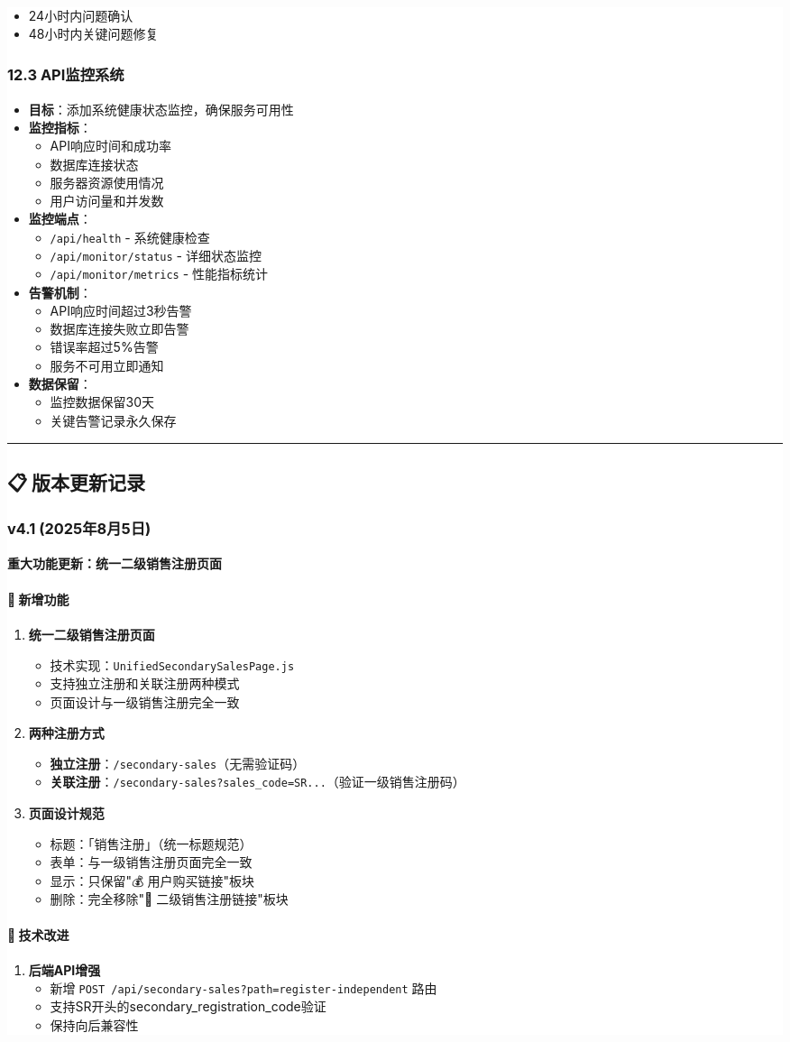   - 24小时内问题确认
  - 48小时内关键问题修复

### 12.3 API监控系统
- **目标**：添加系统健康状态监控，确保服务可用性
- **监控指标**：
  - API响应时间和成功率
  - 数据库连接状态
  - 服务器资源使用情况
  - 用户访问量和并发数
- **监控端点**：
  - `/api/health` - 系统健康检查
  - `/api/monitor/status` - 详细状态监控
  - `/api/monitor/metrics` - 性能指标统计
- **告警机制**：
  - API响应时间超过3秒告警
  - 数据库连接失败立即告警
  - 错误率超过5%告警
  - 服务不可用立即通知
- **数据保留**：
  - 监控数据保留30天
  - 关键告警记录永久保存

---

## 📋 版本更新记录

### v4.1 (2025年8月5日)
**重大功能更新：统一二级销售注册页面**

#### 🎯 新增功能
1. **统一二级销售注册页面**
   - 技术实现：`UnifiedSecondarySalesPage.js`
   - 支持独立注册和关联注册两种模式
   - 页面设计与一级销售注册完全一致
   
2. **两种注册方式**
   - **独立注册**：`/secondary-sales`（无需验证码）
   - **关联注册**：`/secondary-sales?sales_code=SR...`（验证一级销售注册码）

3. **页面设计规范**
   - 标题：「销售注册」（统一标题规范）
   - 表单：与一级销售注册页面完全一致
   - 显示：只保留"💰 用户购买链接"板块
   - 删除：完全移除"👥 二级销售注册链接"板块

#### 🔧 技术改进
1. **后端API增强**
   - 新增 `POST /api/secondary-sales?path=register-independent` 路由
   - 支持SR开头的secondary_registration_code验证
   - 保持向后兼容性
